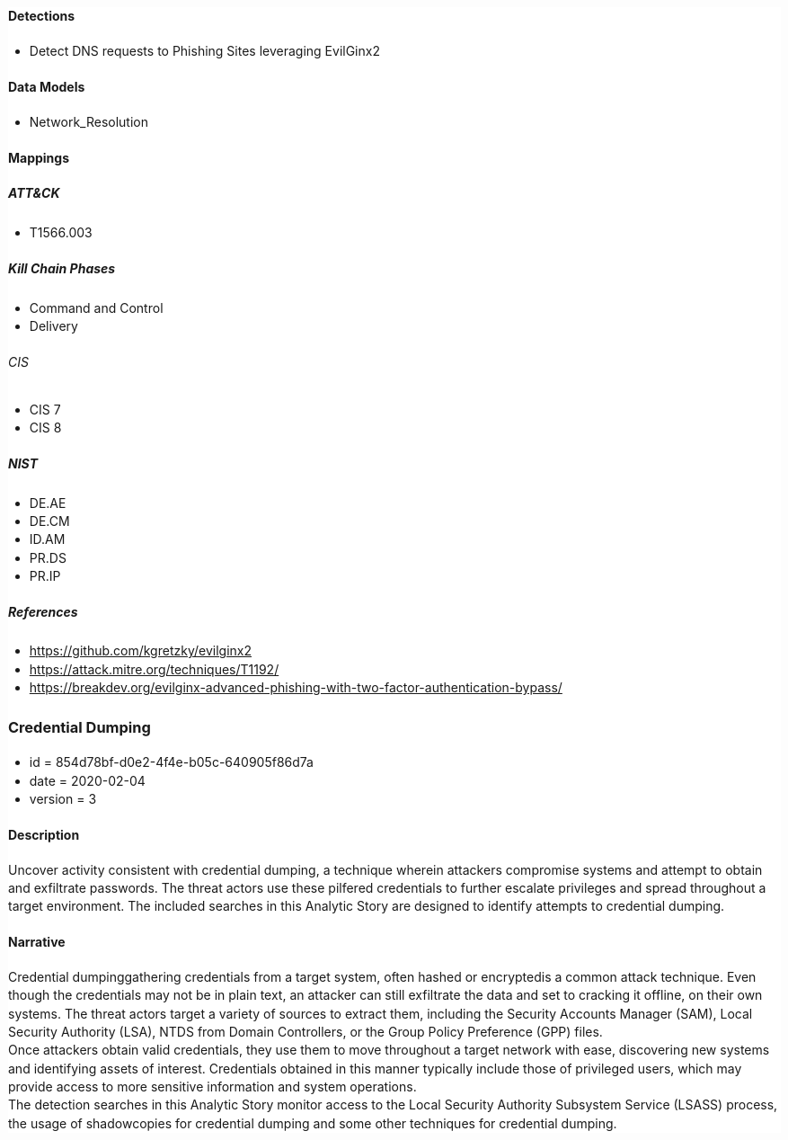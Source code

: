 #### Detections
* Detect DNS requests to Phishing Sites leveraging EvilGinx2

#### Data Models
* Network_Resolution

#### Mappings

##### ATT&CK
* T1566.003

##### Kill Chain Phases
* Command and Control
* Delivery

###### CIS
* CIS 7
* CIS 8

##### NIST
* DE.AE
* DE.CM
* ID.AM
* PR.DS
* PR.IP

##### References
* https://github.com/kgretzky/evilginx2
* https://attack.mitre.org/techniques/T1192/
* https://breakdev.org/evilginx-advanced-phishing-with-two-factor-authentication-bypass/

### Credential Dumping
* id = 854d78bf-d0e2-4f4e-b05c-640905f86d7a
* date = 2020-02-04
* version = 3

#### Description
Uncover activity consistent with credential dumping, a technique wherein attackers compromise systems and attempt to obtain and exfiltrate passwords. The threat actors use these pilfered credentials to further escalate privileges and spread throughout a target environment. The included searches in this Analytic Story are designed to identify attempts to credential dumping.

#### Narrative
Credential dumping&#151;gathering credentials from a target system, often hashed or encrypted&#151;is a common attack technique. Even though the credentials may not be in plain text, an attacker can still exfiltrate the data and set to cracking it offline, on their own systems. The threat actors target a variety of sources to extract them, including the Security Accounts Manager (SAM), Local Security Authority (LSA), NTDS from Domain Controllers, or the Group Policy Preference (GPP) files.\
Once attackers obtain valid credentials, they use them to move throughout a target network with ease, discovering new systems and identifying assets of interest. Credentials obtained in this manner typically include those of privileged users, which may provide access to more sensitive information and system operations.\
The detection searches in this Analytic Story monitor access to the Local Security Authority Subsystem Service (LSASS) process, the usage of shadowcopies for credential dumping and some other techniques for credential dumping.
